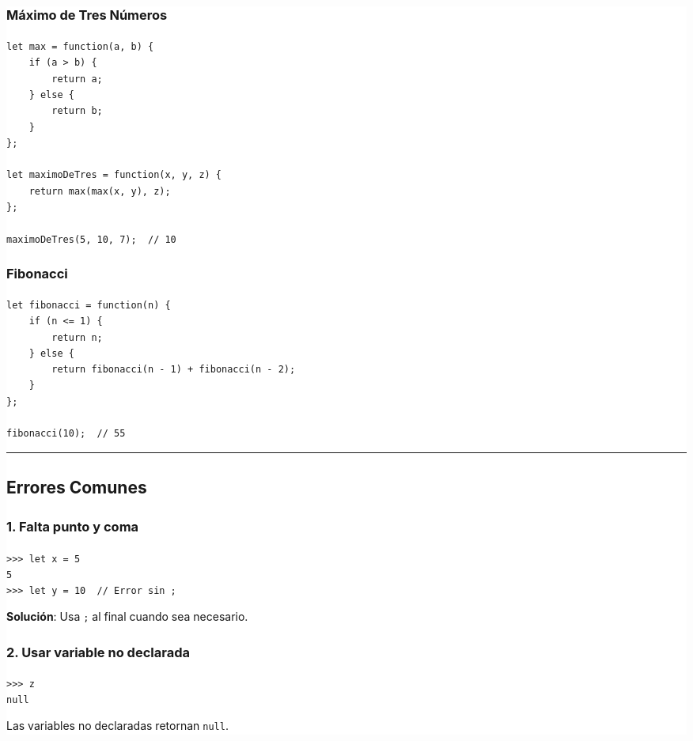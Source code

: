 ### Máximo de Tres Números

```
let max = function(a, b) {
    if (a > b) {
        return a;
    } else {
        return b;
    }
};

let maximoDeTres = function(x, y, z) {
    return max(max(x, y), z);
};

maximoDeTres(5, 10, 7);  // 10
```

### Fibonacci

```
let fibonacci = function(n) {
    if (n <= 1) {
        return n;
    } else {
        return fibonacci(n - 1) + fibonacci(n - 2);
    }
};

fibonacci(10);  // 55
```

---

## Errores Comunes

### 1. Falta punto y coma

```
>>> let x = 5
5
>>> let y = 10  // Error sin ;
```

**Solución**: Usa `;` al final cuando sea necesario.

### 2. Usar variable no declarada

```
>>> z
null
```

Las variables no declaradas retornan `null`.
